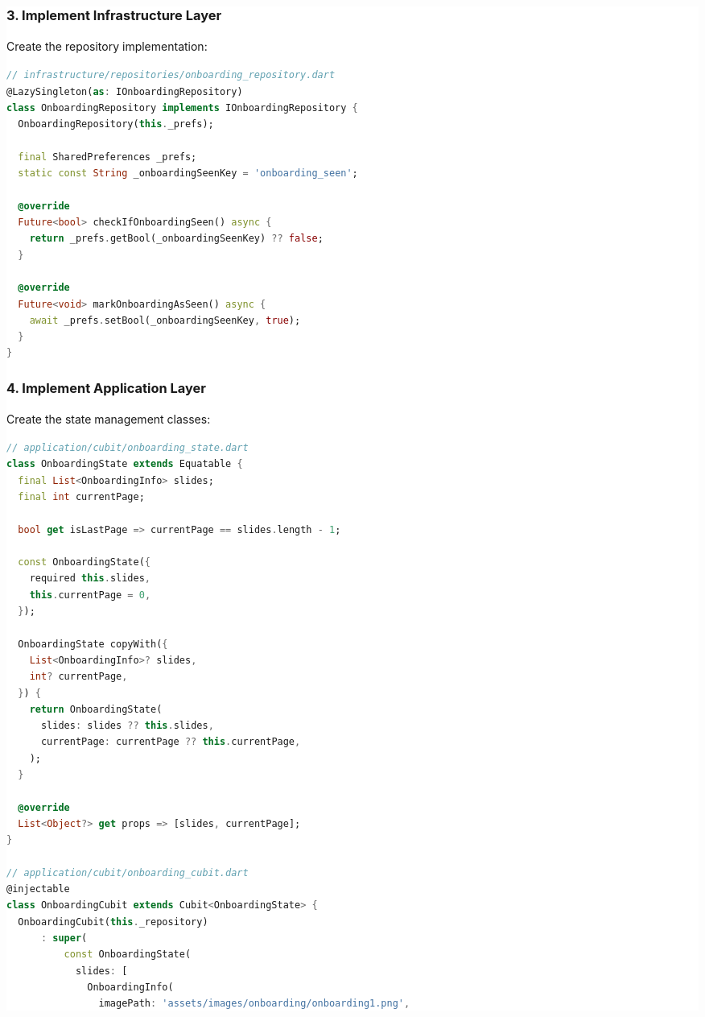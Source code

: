 ### 3. Implement Infrastructure Layer

Create the repository implementation:

```dart
// infrastructure/repositories/onboarding_repository.dart
@LazySingleton(as: IOnboardingRepository)
class OnboardingRepository implements IOnboardingRepository {
  OnboardingRepository(this._prefs);
  
  final SharedPreferences _prefs;
  static const String _onboardingSeenKey = 'onboarding_seen';
  
  @override
  Future<bool> checkIfOnboardingSeen() async {
    return _prefs.getBool(_onboardingSeenKey) ?? false;
  }
  
  @override
  Future<void> markOnboardingAsSeen() async {
    await _prefs.setBool(_onboardingSeenKey, true);
  }
}
```

### 4. Implement Application Layer

Create the state management classes:

```dart
// application/cubit/onboarding_state.dart
class OnboardingState extends Equatable {
  final List<OnboardingInfo> slides;
  final int currentPage;
  
  bool get isLastPage => currentPage == slides.length - 1;
  
  const OnboardingState({
    required this.slides,
    this.currentPage = 0,
  });
  
  OnboardingState copyWith({
    List<OnboardingInfo>? slides,
    int? currentPage,
  }) {
    return OnboardingState(
      slides: slides ?? this.slides,
      currentPage: currentPage ?? this.currentPage,
    );
  }
  
  @override
  List<Object?> get props => [slides, currentPage];
}

// application/cubit/onboarding_cubit.dart
@injectable
class OnboardingCubit extends Cubit<OnboardingState> {
  OnboardingCubit(this._repository)
      : super(
          const OnboardingState(
            slides: [
              OnboardingInfo(
                imagePath: 'assets/images/onboarding/onboarding1.png',
```